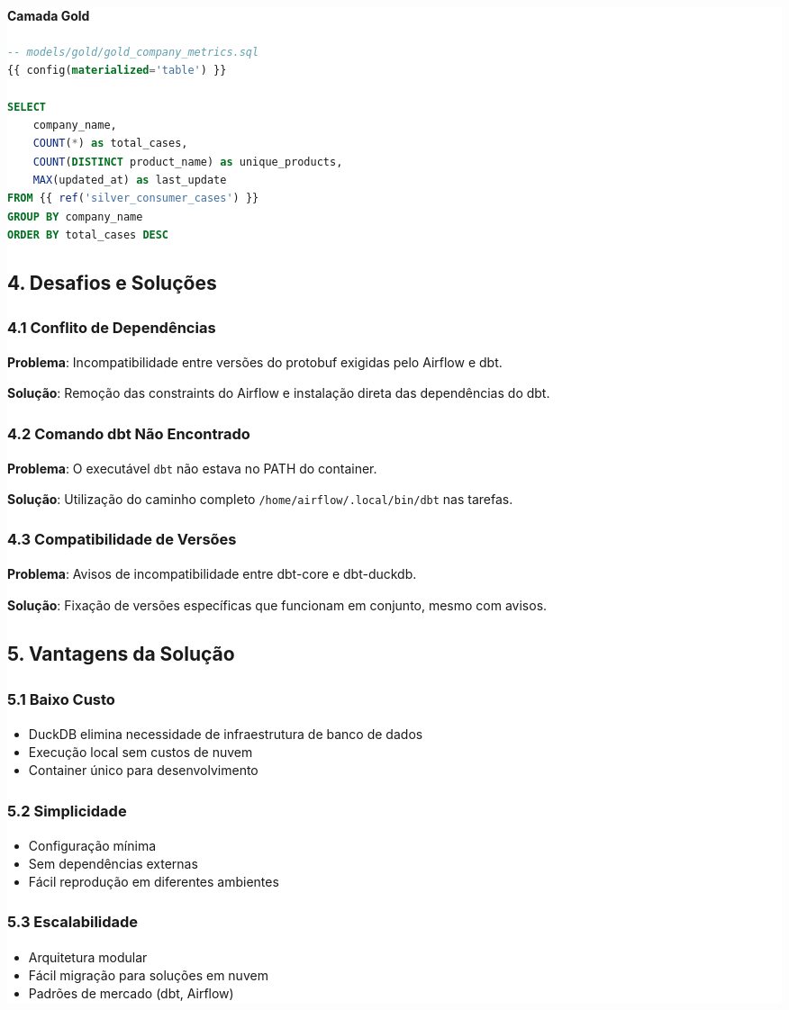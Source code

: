 #### Camada Gold
```sql
-- models/gold/gold_company_metrics.sql
{{ config(materialized='table') }}

SELECT
    company_name,
    COUNT(*) as total_cases,
    COUNT(DISTINCT product_name) as unique_products,
    MAX(updated_at) as last_update
FROM {{ ref('silver_consumer_cases') }}
GROUP BY company_name
ORDER BY total_cases DESC
```

## 4. Desafios e Soluções

### 4.1 Conflito de Dependências

**Problema**: Incompatibilidade entre versões do protobuf exigidas pelo Airflow e dbt.

**Solução**: Remoção das constraints do Airflow e instalação direta das dependências do dbt.

### 4.2 Comando dbt Não Encontrado

**Problema**: O executável `dbt` não estava no PATH do container.

**Solução**: Utilização do caminho completo `/home/airflow/.local/bin/dbt` nas tarefas.

### 4.3 Compatibilidade de Versões

**Problema**: Avisos de incompatibilidade entre dbt-core e dbt-duckdb.

**Solução**: Fixação de versões específicas que funcionam em conjunto, mesmo com avisos.

## 5. Vantagens da Solução

### 5.1 Baixo Custo
- DuckDB elimina necessidade de infraestrutura de banco de dados
- Execução local sem custos de nuvem
- Container único para desenvolvimento

### 5.2 Simplicidade
- Configuração mínima
- Sem dependências externas
- Fácil reprodução em diferentes ambientes

### 5.3 Escalabilidade
- Arquitetura modular
- Fácil migração para soluções em nuvem
- Padrões de mercado (dbt, Airflow)
